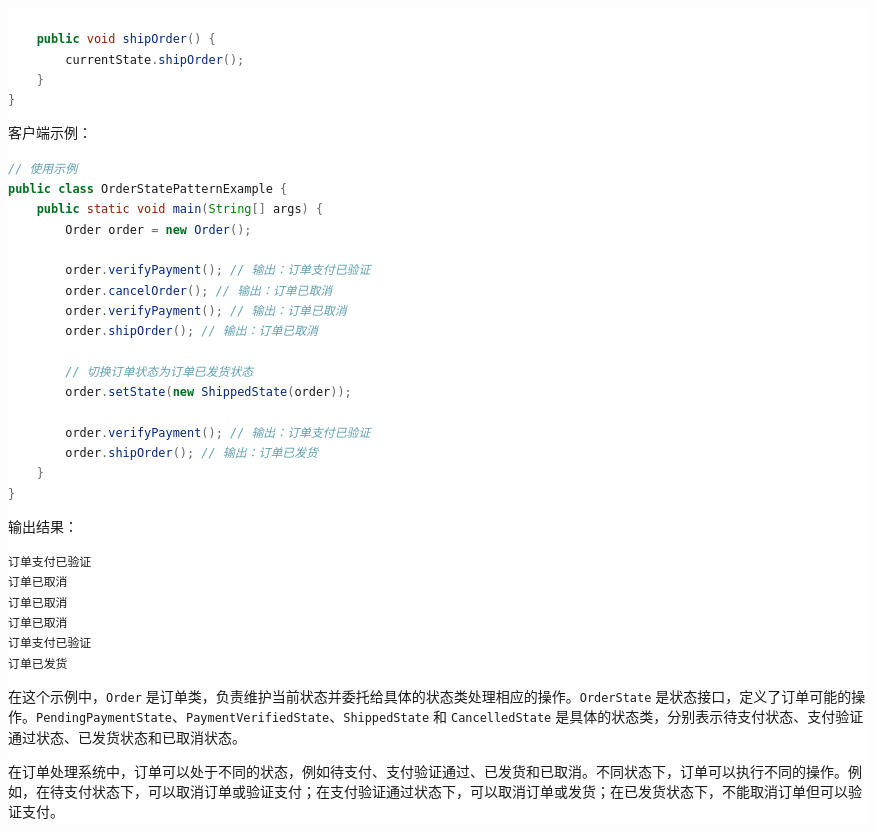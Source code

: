 ```java

    public void shipOrder() {
        currentState.shipOrder();
    }
}
```

客户端示例：

```java
// 使用示例
public class OrderStatePatternExample {
    public static void main(String[] args) {
        Order order = new Order();

        order.verifyPayment(); // 输出：订单支付已验证
        order.cancelOrder(); // 输出：订单已取消
        order.verifyPayment(); // 输出：订单已取消
        order.shipOrder(); // 输出：订单已取消

        // 切换订单状态为订单已发货状态
        order.setState(new ShippedState(order));

        order.verifyPayment(); // 输出：订单支付已验证
        order.shipOrder(); // 输出：订单已发货
    }
}
```

输出结果：

```text
订单支付已验证
订单已取消
订单已取消
订单已取消
订单支付已验证
订单已发货
```

在这个示例中，`Order` 是订单类，负责维护当前状态并委托给具体的状态类处理相应的操作。`OrderState`
是状态接口，定义了订单可能的操作。`PendingPaymentState`、`PaymentVerifiedState`、`ShippedState` 和 `CancelledState`
是具体的状态类，分别表示待支付状态、支付验证通过状态、已发货状态和已取消状态。

在订单处理系统中，订单可以处于不同的状态，例如待支付、支付验证通过、已发货和已取消。不同状态下，订单可以执行不同的操作。例如，在待支付状态下，可以取消订单或验证支付；在支付验证通过状态下，可以取消订单或发货；在已发货状态下，不能取消订单但可以验证支付。












